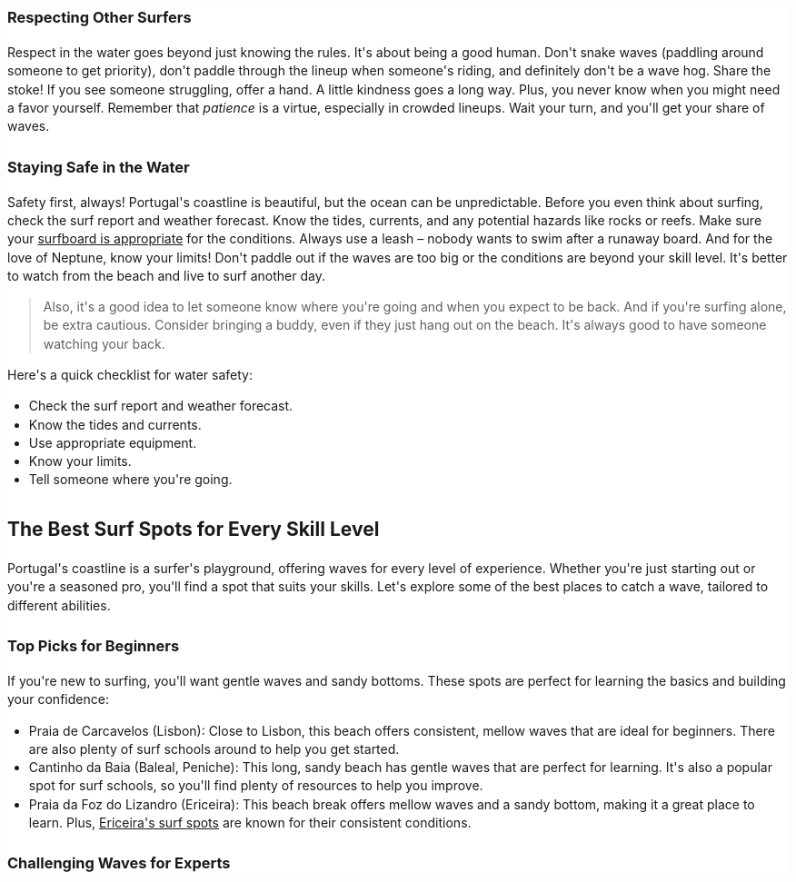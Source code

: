### Respecting Other Surfers

Respect in the water goes beyond just knowing the rules. It's about being a good human. Don't snake waves (paddling around someone to get priority), don't paddle through the lineup when someone's riding, and definitely don't be a wave hog. Share the stoke! If you see someone struggling, offer a hand. A little kindness goes a long way. Plus, you never know when you might need a favor yourself. Remember that _patience_ is a virtue, especially in crowded lineups. Wait your turn, and you'll get your share of waves.

### Staying Safe in the Water

Safety first, always! Portugal's coastline is beautiful, but the ocean can be unpredictable. Before you even think about surfing, check the surf report and weather forecast. Know the tides, currents, and any potential hazards like rocks or reefs. Make sure your [surfboard is appropriate](https://www.example.com) for the conditions. Always use a leash – nobody wants to swim after a runaway board. And for the love of Neptune, know your limits! Don't paddle out if the waves are too big or the conditions are beyond your skill level. It's better to watch from the beach and live to surf another day.

> Also, it's a good idea to let someone know where you're going and when you expect to be back. And if you're surfing alone, be extra cautious. Consider bringing a buddy, even if they just hang out on the beach. It's always good to have someone watching your back.

Here's a quick checklist for water safety:

*   Check the surf report and weather forecast.
*   Know the tides and currents.
*   Use appropriate equipment.
*   Know your limits.
*   Tell someone where you're going.

## The Best Surf Spots for Every Skill Level

Portugal's coastline is a surfer's playground, offering waves for every level of experience. Whether you're just starting out or you're a seasoned pro, you'll find a spot that suits your skills. Let's explore some of the best places to catch a wave, tailored to different abilities.

### Top Picks for Beginners

If you're new to surfing, you'll want gentle waves and sandy bottoms. These spots are perfect for learning the basics and building your confidence:

*   Praia de Carcavelos (Lisbon): Close to Lisbon, this beach offers consistent, mellow waves that are ideal for beginners. There are also plenty of surf schools around to help you get started.
*   Cantinho da Baia (Baleal, Peniche): This long, sandy beach has gentle waves that are perfect for learning. It's also a popular spot for surf schools, so you'll find plenty of resources to help you improve.
*   Praia da Foz do Lizandro (Ericeira): This beach break offers mellow waves and a sandy bottom, making it a great place to learn. Plus, [Ericeira's surf spots](https://www.lapointcamps.com/blog/top-6-surf-spots-in-ericeira-portugal/) are known for their consistent conditions.

### Challenging Waves for Experts
